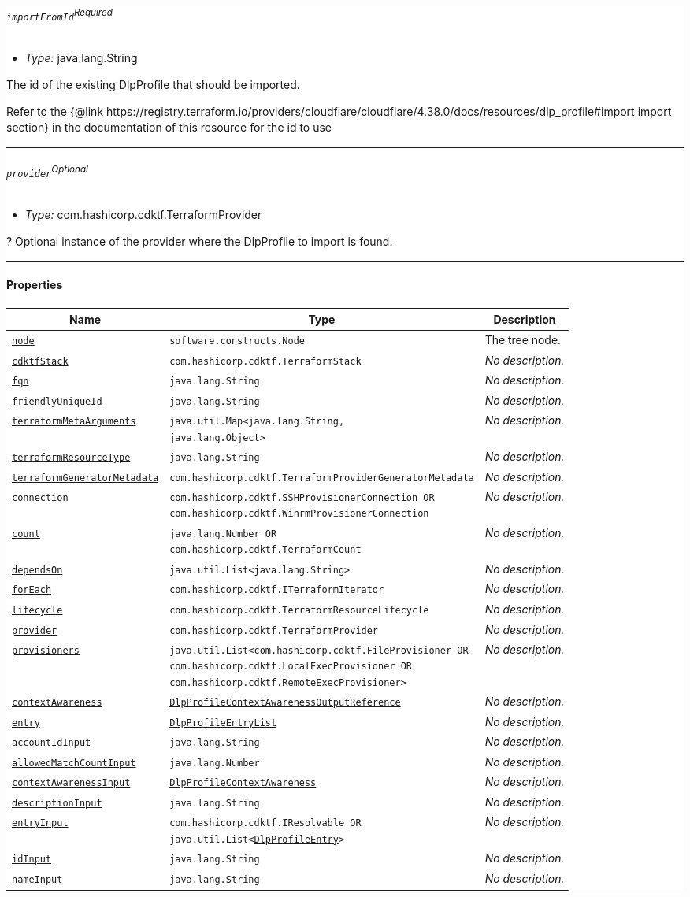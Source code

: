 
###### `importFromId`<sup>Required</sup> <a name="importFromId" id="@cdktf/provider-cloudflare.dlpProfile.DlpProfile.generateConfigForImport.parameter.importFromId"></a>

- *Type:* java.lang.String

The id of the existing DlpProfile that should be imported.

Refer to the {@link https://registry.terraform.io/providers/cloudflare/cloudflare/4.38.0/docs/resources/dlp_profile#import import section} in the documentation of this resource for the id to use

---

###### `provider`<sup>Optional</sup> <a name="provider" id="@cdktf/provider-cloudflare.dlpProfile.DlpProfile.generateConfigForImport.parameter.provider"></a>

- *Type:* com.hashicorp.cdktf.TerraformProvider

? Optional instance of the provider where the DlpProfile to import is found.

---

#### Properties <a name="Properties" id="Properties"></a>

| **Name** | **Type** | **Description** |
| --- | --- | --- |
| <code><a href="#@cdktf/provider-cloudflare.dlpProfile.DlpProfile.property.node">node</a></code> | <code>software.constructs.Node</code> | The tree node. |
| <code><a href="#@cdktf/provider-cloudflare.dlpProfile.DlpProfile.property.cdktfStack">cdktfStack</a></code> | <code>com.hashicorp.cdktf.TerraformStack</code> | *No description.* |
| <code><a href="#@cdktf/provider-cloudflare.dlpProfile.DlpProfile.property.fqn">fqn</a></code> | <code>java.lang.String</code> | *No description.* |
| <code><a href="#@cdktf/provider-cloudflare.dlpProfile.DlpProfile.property.friendlyUniqueId">friendlyUniqueId</a></code> | <code>java.lang.String</code> | *No description.* |
| <code><a href="#@cdktf/provider-cloudflare.dlpProfile.DlpProfile.property.terraformMetaArguments">terraformMetaArguments</a></code> | <code>java.util.Map<java.lang.String, java.lang.Object></code> | *No description.* |
| <code><a href="#@cdktf/provider-cloudflare.dlpProfile.DlpProfile.property.terraformResourceType">terraformResourceType</a></code> | <code>java.lang.String</code> | *No description.* |
| <code><a href="#@cdktf/provider-cloudflare.dlpProfile.DlpProfile.property.terraformGeneratorMetadata">terraformGeneratorMetadata</a></code> | <code>com.hashicorp.cdktf.TerraformProviderGeneratorMetadata</code> | *No description.* |
| <code><a href="#@cdktf/provider-cloudflare.dlpProfile.DlpProfile.property.connection">connection</a></code> | <code>com.hashicorp.cdktf.SSHProvisionerConnection OR com.hashicorp.cdktf.WinrmProvisionerConnection</code> | *No description.* |
| <code><a href="#@cdktf/provider-cloudflare.dlpProfile.DlpProfile.property.count">count</a></code> | <code>java.lang.Number OR com.hashicorp.cdktf.TerraformCount</code> | *No description.* |
| <code><a href="#@cdktf/provider-cloudflare.dlpProfile.DlpProfile.property.dependsOn">dependsOn</a></code> | <code>java.util.List<java.lang.String></code> | *No description.* |
| <code><a href="#@cdktf/provider-cloudflare.dlpProfile.DlpProfile.property.forEach">forEach</a></code> | <code>com.hashicorp.cdktf.ITerraformIterator</code> | *No description.* |
| <code><a href="#@cdktf/provider-cloudflare.dlpProfile.DlpProfile.property.lifecycle">lifecycle</a></code> | <code>com.hashicorp.cdktf.TerraformResourceLifecycle</code> | *No description.* |
| <code><a href="#@cdktf/provider-cloudflare.dlpProfile.DlpProfile.property.provider">provider</a></code> | <code>com.hashicorp.cdktf.TerraformProvider</code> | *No description.* |
| <code><a href="#@cdktf/provider-cloudflare.dlpProfile.DlpProfile.property.provisioners">provisioners</a></code> | <code>java.util.List<com.hashicorp.cdktf.FileProvisioner OR com.hashicorp.cdktf.LocalExecProvisioner OR com.hashicorp.cdktf.RemoteExecProvisioner></code> | *No description.* |
| <code><a href="#@cdktf/provider-cloudflare.dlpProfile.DlpProfile.property.contextAwareness">contextAwareness</a></code> | <code><a href="#@cdktf/provider-cloudflare.dlpProfile.DlpProfileContextAwarenessOutputReference">DlpProfileContextAwarenessOutputReference</a></code> | *No description.* |
| <code><a href="#@cdktf/provider-cloudflare.dlpProfile.DlpProfile.property.entry">entry</a></code> | <code><a href="#@cdktf/provider-cloudflare.dlpProfile.DlpProfileEntryList">DlpProfileEntryList</a></code> | *No description.* |
| <code><a href="#@cdktf/provider-cloudflare.dlpProfile.DlpProfile.property.accountIdInput">accountIdInput</a></code> | <code>java.lang.String</code> | *No description.* |
| <code><a href="#@cdktf/provider-cloudflare.dlpProfile.DlpProfile.property.allowedMatchCountInput">allowedMatchCountInput</a></code> | <code>java.lang.Number</code> | *No description.* |
| <code><a href="#@cdktf/provider-cloudflare.dlpProfile.DlpProfile.property.contextAwarenessInput">contextAwarenessInput</a></code> | <code><a href="#@cdktf/provider-cloudflare.dlpProfile.DlpProfileContextAwareness">DlpProfileContextAwareness</a></code> | *No description.* |
| <code><a href="#@cdktf/provider-cloudflare.dlpProfile.DlpProfile.property.descriptionInput">descriptionInput</a></code> | <code>java.lang.String</code> | *No description.* |
| <code><a href="#@cdktf/provider-cloudflare.dlpProfile.DlpProfile.property.entryInput">entryInput</a></code> | <code>com.hashicorp.cdktf.IResolvable OR java.util.List<<a href="#@cdktf/provider-cloudflare.dlpProfile.DlpProfileEntry">DlpProfileEntry</a>></code> | *No description.* |
| <code><a href="#@cdktf/provider-cloudflare.dlpProfile.DlpProfile.property.idInput">idInput</a></code> | <code>java.lang.String</code> | *No description.* |
| <code><a href="#@cdktf/provider-cloudflare.dlpProfile.DlpProfile.property.nameInput">nameInput</a></code> | <code>java.lang.String</code> | *No description.* |